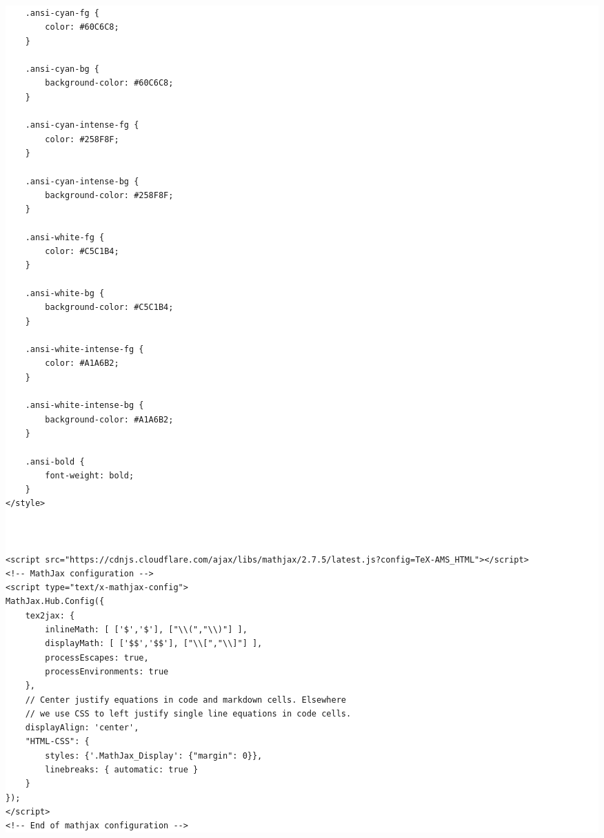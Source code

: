         .ansi-cyan-fg {
            color: #60C6C8;
        }

        .ansi-cyan-bg {
            background-color: #60C6C8;
        }

        .ansi-cyan-intense-fg {
            color: #258F8F;
        }

        .ansi-cyan-intense-bg {
            background-color: #258F8F;
        }

        .ansi-white-fg {
            color: #C5C1B4;
        }

        .ansi-white-bg {
            background-color: #C5C1B4;
        }

        .ansi-white-intense-fg {
            color: #A1A6B2;
        }

        .ansi-white-intense-bg {
            background-color: #A1A6B2;
        }

        .ansi-bold {
            font-weight: bold;
        }
    </style>



    <script src="https://cdnjs.cloudflare.com/ajax/libs/mathjax/2.7.5/latest.js?config=TeX-AMS_HTML"></script>
    <!-- MathJax configuration -->
    <script type="text/x-mathjax-config">
    MathJax.Hub.Config({
        tex2jax: {
            inlineMath: [ ['$','$'], ["\\(","\\)"] ],
            displayMath: [ ['$$','$$'], ["\\[","\\]"] ],
            processEscapes: true,
            processEnvironments: true
        },
        // Center justify equations in code and markdown cells. Elsewhere
        // we use CSS to left justify single line equations in code cells.
        displayAlign: 'center',
        "HTML-CSS": {
            styles: {'.MathJax_Display': {"margin": 0}},
            linebreaks: { automatic: true }
        }
    });
    </script>
    <!-- End of mathjax configuration -->
